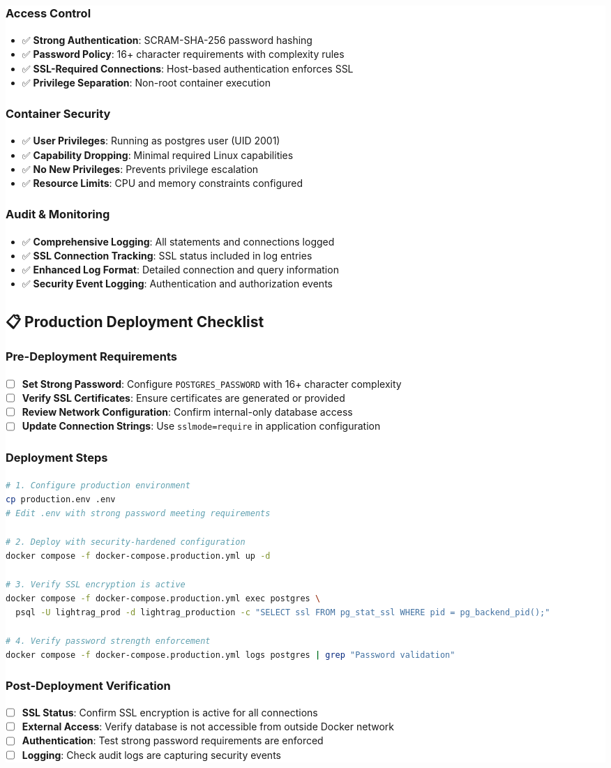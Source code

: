 ### **Access Control**
- ✅ **Strong Authentication**: SCRAM-SHA-256 password hashing
- ✅ **Password Policy**: 16+ character requirements with complexity rules
- ✅ **SSL-Required Connections**: Host-based authentication enforces SSL
- ✅ **Privilege Separation**: Non-root container execution

### **Container Security**
- ✅ **User Privileges**: Running as postgres user (UID 2001)
- ✅ **Capability Dropping**: Minimal required Linux capabilities
- ✅ **No New Privileges**: Prevents privilege escalation
- ✅ **Resource Limits**: CPU and memory constraints configured

### **Audit & Monitoring**
- ✅ **Comprehensive Logging**: All statements and connections logged
- ✅ **SSL Connection Tracking**: SSL status included in log entries
- ✅ **Enhanced Log Format**: Detailed connection and query information
- ✅ **Security Event Logging**: Authentication and authorization events

## 📋 Production Deployment Checklist

### **Pre-Deployment Requirements**
- [ ] **Set Strong Password**: Configure `POSTGRES_PASSWORD` with 16+ character complexity
- [ ] **Verify SSL Certificates**: Ensure certificates are generated or provided
- [ ] **Review Network Configuration**: Confirm internal-only database access
- [ ] **Update Connection Strings**: Use `sslmode=require` in application configuration

### **Deployment Steps**
```bash
# 1. Configure production environment
cp production.env .env
# Edit .env with strong password meeting requirements

# 2. Deploy with security-hardened configuration
docker compose -f docker-compose.production.yml up -d

# 3. Verify SSL encryption is active
docker compose -f docker-compose.production.yml exec postgres \
  psql -U lightrag_prod -d lightrag_production -c "SELECT ssl FROM pg_stat_ssl WHERE pid = pg_backend_pid();"

# 4. Verify password strength enforcement
docker compose -f docker-compose.production.yml logs postgres | grep "Password validation"
```

### **Post-Deployment Verification**
- [ ] **SSL Status**: Confirm SSL encryption is active for all connections
- [ ] **External Access**: Verify database is not accessible from outside Docker network
- [ ] **Authentication**: Test strong password requirements are enforced
- [ ] **Logging**: Check audit logs are capturing security events
